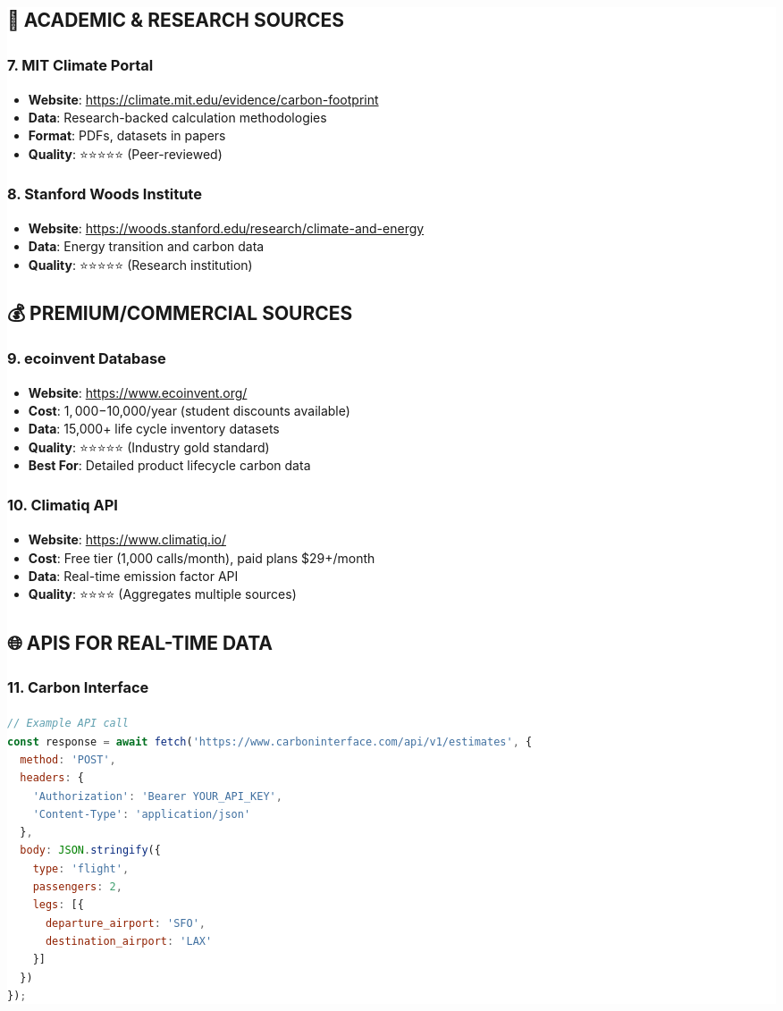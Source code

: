 ## 🔬 **ACADEMIC & RESEARCH SOURCES**

### **7. MIT Climate Portal**
- **Website**: https://climate.mit.edu/evidence/carbon-footprint
- **Data**: Research-backed calculation methodologies
- **Format**: PDFs, datasets in papers
- **Quality**: ⭐⭐⭐⭐⭐ (Peer-reviewed)

### **8. Stanford Woods Institute**
- **Website**: https://woods.stanford.edu/research/climate-and-energy
- **Data**: Energy transition and carbon data
- **Quality**: ⭐⭐⭐⭐⭐ (Research institution)

## 💰 **PREMIUM/COMMERCIAL SOURCES**

### **9. ecoinvent Database** 
- **Website**: https://www.ecoinvent.org/
- **Cost**: $1,000-$10,000/year (student discounts available)
- **Data**: 15,000+ life cycle inventory datasets
- **Quality**: ⭐⭐⭐⭐⭐ (Industry gold standard)
- **Best For**: Detailed product lifecycle carbon data

### **10. Climatiq API**
- **Website**: https://www.climatiq.io/
- **Cost**: Free tier (1,000 calls/month), paid plans $29+/month
- **Data**: Real-time emission factor API
- **Quality**: ⭐⭐⭐⭐ (Aggregates multiple sources)

## 🌐 **APIS FOR REAL-TIME DATA**

### **11. Carbon Interface**
```javascript
// Example API call
const response = await fetch('https://www.carboninterface.com/api/v1/estimates', {
  method: 'POST',
  headers: {
    'Authorization': 'Bearer YOUR_API_KEY',
    'Content-Type': 'application/json'
  },
  body: JSON.stringify({
    type: 'flight',
    passengers: 2,
    legs: [{
      departure_airport: 'SFO',
      destination_airport: 'LAX'
    }]
  })
});
```
